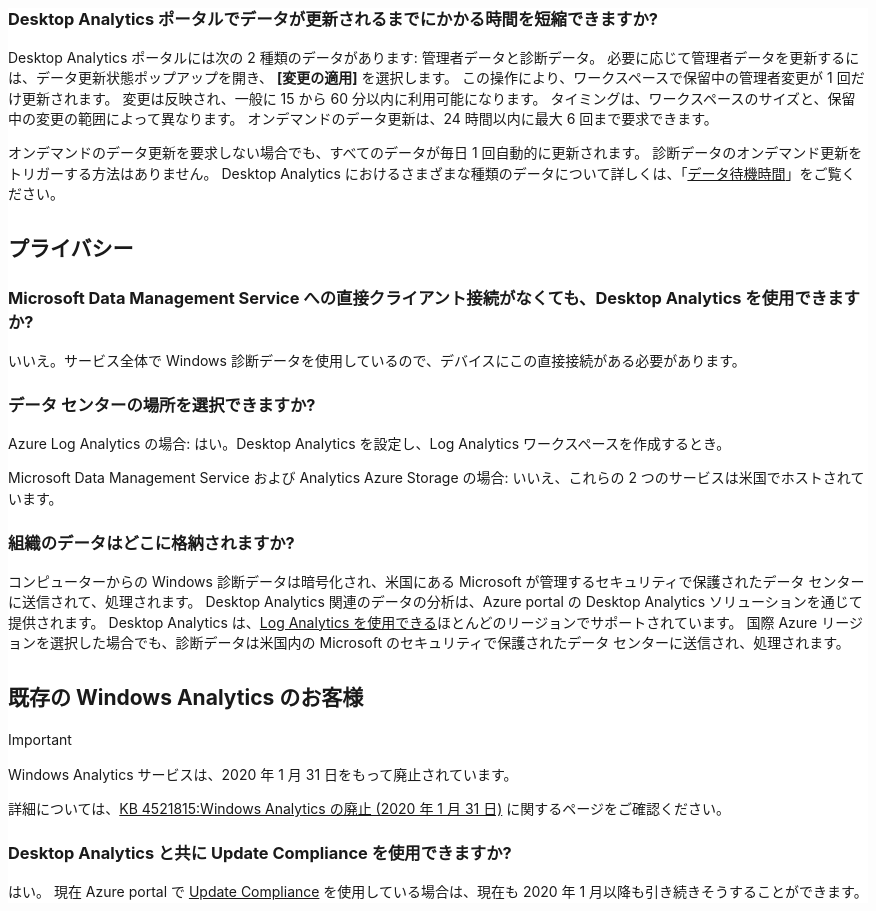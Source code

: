 ### <a name="can-i-reduce-the-amount-of-time-it-takes-for-data-to-refresh-in-my-desktop-analytics-portal"></a>Desktop Analytics ポータルでデータが更新されるまでにかかる時間を短縮できますか?

Desktop Analytics ポータルには次の 2 種類のデータがあります: 管理者データと診断データ。 必要に応じて管理者データを更新するには、データ更新状態ポップアップを開き、 **[変更の適用]** を選択します。 この操作により、ワークスペースで保留中の管理者変更が 1 回だけ更新されます。 変更は反映され、一般に 15 から 60 分以内に利用可能になります。 タイミングは、ワークスペースのサイズと、保留中の変更の範囲によって異なります。 オンデマンドのデータ更新は、24 時間以内に最大 6 回まで要求できます。

オンデマンドのデータ更新を要求しない場合でも、すべてのデータが毎日 1 回自動的に更新されます。 診断データのオンデマンド更新をトリガーする方法はありません。 Desktop Analytics におけるさまざまな種類のデータについて詳しくは、「[データ待機時間](troubleshooting.md#data-latency)」をご覧ください。

## <a name="privacy"></a>プライバシー

### <a name="can-desktop-analytics-be-used-without-a-direct-client-connection-to-the-microsoft-data-management-service"></a>Microsoft Data Management Service への直接クライアント接続がなくても、Desktop Analytics を使用できますか?

いいえ。サービス全体で Windows 診断データを使用しているので、デバイスにこの直接接続がある必要があります。

### <a name="can-i-choose-the-data-center-location"></a>データ センターの場所を選択できますか?

Azure Log Analytics の場合: はい。Desktop Analytics を設定し、Log Analytics ワークスペースを作成するとき。

Microsoft Data Management Service および Analytics Azure Storage の場合: いいえ、これらの 2 つのサービスは米国でホストされています。

### <a name="where-is-my-organizations-data-stored"></a>組織のデータはどこに格納されますか?

コンピューターからの Windows 診断データは暗号化され、米国にある Microsoft が管理するセキュリティで保護されたデータ センターに送信されて、処理されます。 Desktop Analytics 関連のデータの分析は、Azure portal の Desktop Analytics ソリューションを通じて提供されます。 Desktop Analytics は、[Log Analytics を使用できる](https://azure.microsoft.com/global-infrastructure/services/?products=monitor&regions=all)ほとんどのリージョンでサポートされています。 国際 Azure リージョンを選択した場合でも、診断データは米国内の Microsoft のセキュリティで保護されたデータ センターに送信され、処理されます。

## <a name="existing-windows-analytics-customers"></a>既存の Windows Analytics のお客様

> [!Important]  
> Windows Analytics サービスは、2020 年 1 月 31 日をもって廃止されています。
>
> 詳細については、[KB 4521815:Windows Analytics の廃止 (2020 年 1 月 31 日)](https://support.microsoft.com/help/4521815/windows-analytics-retirement) に関するページをご確認ください。

### <a name="can-i-use-update-compliance-together-with-desktop-analytics"></a>Desktop Analytics と共に Update Compliance を使用できますか?

はい。 現在 Azure portal で [Update Compliance](https://docs.microsoft.com/windows/deployment/update/update-compliance-get-started) を使用している場合は、現在も 2020 年 1 月以降も引き続きそうすることができます。
